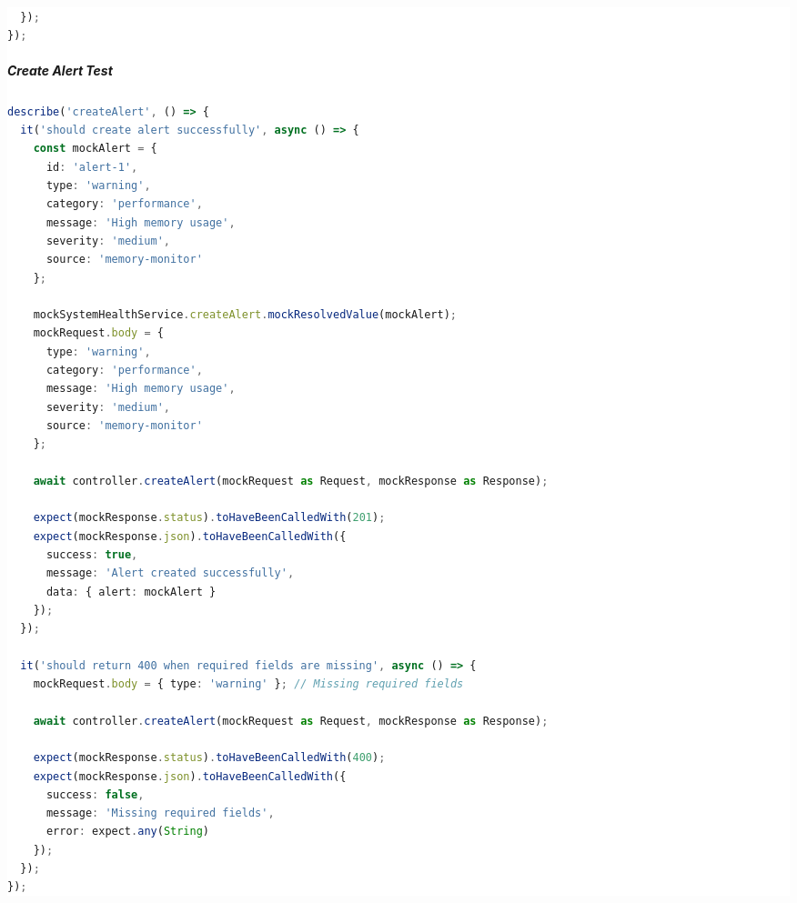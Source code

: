 ```typescript
  });
});
```

##### Create Alert Test
```typescript
describe('createAlert', () => {
  it('should create alert successfully', async () => {
    const mockAlert = {
      id: 'alert-1',
      type: 'warning',
      category: 'performance',
      message: 'High memory usage',
      severity: 'medium',
      source: 'memory-monitor'
    };
    
    mockSystemHealthService.createAlert.mockResolvedValue(mockAlert);
    mockRequest.body = {
      type: 'warning',
      category: 'performance',
      message: 'High memory usage',
      severity: 'medium',
      source: 'memory-monitor'
    };

    await controller.createAlert(mockRequest as Request, mockResponse as Response);

    expect(mockResponse.status).toHaveBeenCalledWith(201);
    expect(mockResponse.json).toHaveBeenCalledWith({
      success: true,
      message: 'Alert created successfully',
      data: { alert: mockAlert }
    });
  });

  it('should return 400 when required fields are missing', async () => {
    mockRequest.body = { type: 'warning' }; // Missing required fields

    await controller.createAlert(mockRequest as Request, mockResponse as Response);

    expect(mockResponse.status).toHaveBeenCalledWith(400);
    expect(mockResponse.json).toHaveBeenCalledWith({
      success: false,
      message: 'Missing required fields',
      error: expect.any(String)
    });
  });
});
```
